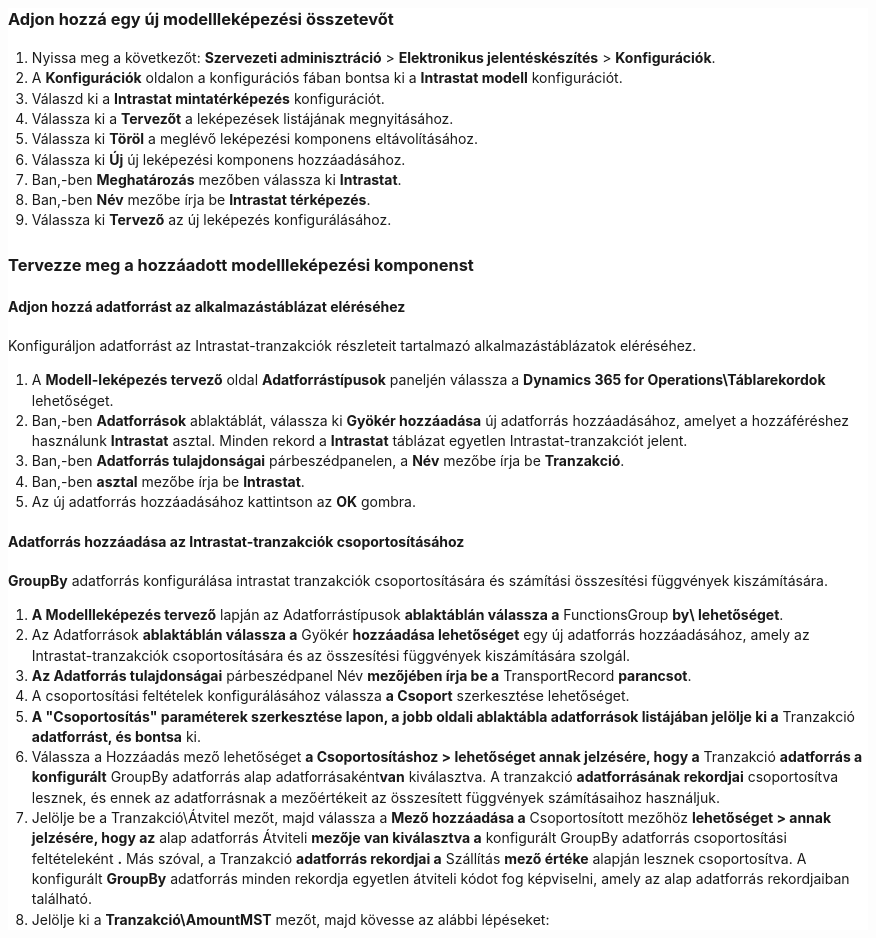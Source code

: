 ### <a name="add-a-new-model-mapping-component"></a>Adjon hozzá egy új modellleképezési összetevőt

1. Nyissa meg a következőt: **Szervezeti adminisztráció** \> **Elektronikus jelentéskészítés** \> **Konfigurációk**.
2. A **Konfigurációk** oldalon a konfigurációs fában bontsa ki a **Intrastat modell** konfigurációt.
3. Válaszd ki a **Intrastat mintatérképezés** konfigurációt.
4. Válassza ki a **Tervezőt** a leképezések listájának megnyitásához.
5. Válassza ki **Töröl** a meglévő leképezési komponens eltávolításához.
6. Válassza ki **Új** új leképezési komponens hozzáadásához.
7. Ban,-ben **Meghatározás** mezőben válassza ki **Intrastat**.
8. Ban,-ben **Név** mezőbe írja be **Intrastat térképezés**.
9. Válassza ki **Tervező** az új leképezés konfigurálásához.

### <a name="design-the-added-model-mapping-component"></a>Tervezze meg a hozzáadott modellleképezési komponenst

#### <a name="add-a-data-source-to-access-an-application-table"></a><a name="AddMmDataSource1"></a> Adjon hozzá adatforrást az alkalmazástáblázat eléréséhez

Konfiguráljon adatforrást az Intrastat-tranzakciók részleteit tartalmazó alkalmazástáblázatok eléréséhez.

1. A **Modell-leképezés tervező** oldal **Adatforrástípusok** paneljén válassza a **Dynamics 365 for Operations\\Táblarekordok** lehetőséget.
2. Ban,-ben **Adatforrások** ablaktáblát, válassza ki **Gyökér hozzáadása** új adatforrás hozzáadásához, amelyet a hozzáféréshez használunk **Intrastat** asztal. Minden rekord a **Intrastat** táblázat egyetlen Intrastat-tranzakciót jelent.
3. Ban,-ben **Adatforrás tulajdonságai** párbeszédpanelen, a **Név** mezőbe írja be **Tranzakció**.
4. Ban,-ben **asztal** mezőbe írja be **Intrastat**.
5. Az új adatforrás hozzáadásához kattintson az **OK** gombra.

#### <a name="add-a-data-source-to-group-intrastat-transactions"></a><a name="AddMmDataSource2"></a> Adatforrás hozzáadása az Intrastat-tranzakciók csoportosításához

**GroupBy** adatforrás konfigurálása intrastat tranzakciók csoportosítására és számítási összesítési függvények kiszámítására.

1. **A Modellleképezés tervező** lapján az Adatforrástípusok **ablaktáblán válassza a** FunctionsGroup **by\\ lehetőséget**.
2. Az Adatforrások **ablaktáblán válassza a** Gyökér **hozzáadása lehetőséget** egy új adatforrás hozzáadásához, amely az Intrastat-tranzakciók csoportosítására és az összesítési függvények kiszámítására szolgál.
3. **Az Adatforrás tulajdonságai** párbeszédpanel Név **mezőjében írja be a** TransportRecord **parancsot**.
4. A csoportosítási feltételek konfigurálásához válassza **a Csoport** szerkesztése lehetőséget.
5. **A "Csoportosítás" paraméterek szerkesztése lapon, a jobb oldali ablaktábla adatforrások listájában jelölje ki a** Tranzakció **adatforrást, és bontsa** ki.
6. Válassza a Hozzáadás mező lehetőséget **a Csoportosításhoz \> lehetőséget annak jelzésére, hogy a** Tranzakció **adatforrás a konfigurált** GroupBy <a name="BaseDataSource">adatforrás alap adatforrásaként</a>**van** kiválasztva. A tranzakció **adatforrásának rekordjai** csoportosítva lesznek, és ennek az adatforrásnak a mezőértékeit az összesített függvények számításaihoz használjuk.
7. Jelölje be a Tranzakció\Átvitel mezőt, majd válassza a **Mező hozzáadása a** Csoportosított mezőhöz **lehetőséget \> annak jelzésére, hogy az** alap adatforrás Átviteli **mezője van kiválasztva a** konfigurált <a name="GroupingFields">GroupBy</a> adatforrás csoportosítási feltételeként **.** Más szóval, a Tranzakció **adatforrás rekordjai a** Szállítás **mező értéke** alapján lesznek csoportosítva. A konfigurált **GroupBy** adatforrás minden rekordja egyetlen átviteli kódot fog képviselni, amely az alap adatforrás rekordjaiban található.
8. Jelölje ki a **Tranzakció\AmountMST** mezőt, majd kövesse az alábbi lépéseket:
